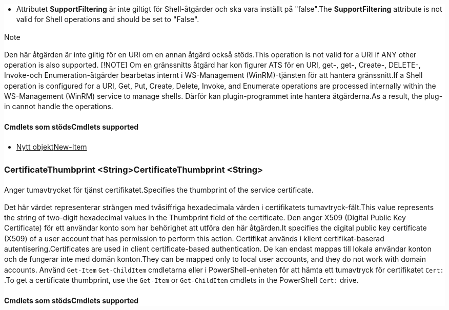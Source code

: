   - <span data-ttu-id="dfe13-236">Attributet **SupportFiltering** är inte giltigt för Shell-åtgärder och ska vara inställt på "false".</span><span class="sxs-lookup"><span data-stu-id="dfe13-236">The **SupportFiltering** attribute is not valid for Shell operations and should be set to "False".</span></span>
  > [!NOTE]
  > <span data-ttu-id="dfe13-237">Den här åtgärden är inte giltig för en URI om en annan åtgärd också stöds.</span><span class="sxs-lookup"><span data-stu-id="dfe13-237">This operation is not valid for a URI if ANY other operation is also supported.</span></span>
  > [!NOTE]
  > <span data-ttu-id="dfe13-238">Om en gränssnitts åtgärd har kon figurer ATS för en URI, get-, get-, Create-, DELETE-, Invoke-och Enumeration-åtgärder bearbetas internt i WS-Management (WinRM)-tjänsten för att hantera gränssnitt.</span><span class="sxs-lookup"><span data-stu-id="dfe13-238">If a Shell operation is configured for a URI, Get, Put, Create, Delete, Invoke, and Enumerate operations are processed internally within the WS-Management (WinRM) service to manage shells.</span></span> <span data-ttu-id="dfe13-239">Därför kan plugin-programmet inte hantera åtgärderna.</span><span class="sxs-lookup"><span data-stu-id="dfe13-239">As a result, the plug-in cannot handle the operations.</span></span>

#### <a name="cmdlets-supported"></a><span data-ttu-id="dfe13-240">Cmdlets som stöds</span><span class="sxs-lookup"><span data-stu-id="dfe13-240">Cmdlets supported</span></span>

- [<span data-ttu-id="dfe13-241">Nytt objekt</span><span class="sxs-lookup"><span data-stu-id="dfe13-241">New-Item</span></span>](xref:Microsoft.PowerShell.Management.New-Item)

### <a name="certificatethumbprint-string"></a><span data-ttu-id="dfe13-242">CertificateThumbprint \<String\></span><span class="sxs-lookup"><span data-stu-id="dfe13-242">CertificateThumbprint \<String\></span></span>

<span data-ttu-id="dfe13-243">Anger tumavtrycket för tjänst certifikatet.</span><span class="sxs-lookup"><span data-stu-id="dfe13-243">Specifies the thumbprint of the service certificate.</span></span>

<span data-ttu-id="dfe13-244">Det här värdet representerar strängen med tvåsiffriga hexadecimala värden i certifikatets tumavtryck-fält.</span><span class="sxs-lookup"><span data-stu-id="dfe13-244">This value represents the string of two-digit hexadecimal values in the Thumbprint field of the certificate.</span></span> <span data-ttu-id="dfe13-245">Den anger X509 (Digital Public Key Certificate) för ett användar konto som har behörighet att utföra den här åtgärden.</span><span class="sxs-lookup"><span data-stu-id="dfe13-245">It specifies the digital public key certificate (X509) of a user account that has permission to perform this action.</span></span> <span data-ttu-id="dfe13-246">Certifikat används i klient certifikat-baserad autentisering.</span><span class="sxs-lookup"><span data-stu-id="dfe13-246">Certificates are used in client certificate-based authentication.</span></span> <span data-ttu-id="dfe13-247">De kan endast mappas till lokala användar konton och de fungerar inte med domän konton.</span><span class="sxs-lookup"><span data-stu-id="dfe13-247">They can be mapped only to local user accounts, and they do not work with domain accounts.</span></span> <span data-ttu-id="dfe13-248">Använd `Get-Item` `Get-ChildItem` cmdletarna eller i PowerShell-enheten för att hämta ett tumavtryck för certifikatet `Cert:` .</span><span class="sxs-lookup"><span data-stu-id="dfe13-248">To get a certificate thumbprint, use the `Get-Item` or `Get-ChildItem` cmdlets in the PowerShell `Cert:` drive.</span></span>

#### <a name="cmdlets-supported"></a><span data-ttu-id="dfe13-249">Cmdlets som stöds</span><span class="sxs-lookup"><span data-stu-id="dfe13-249">Cmdlets supported</span></span>
